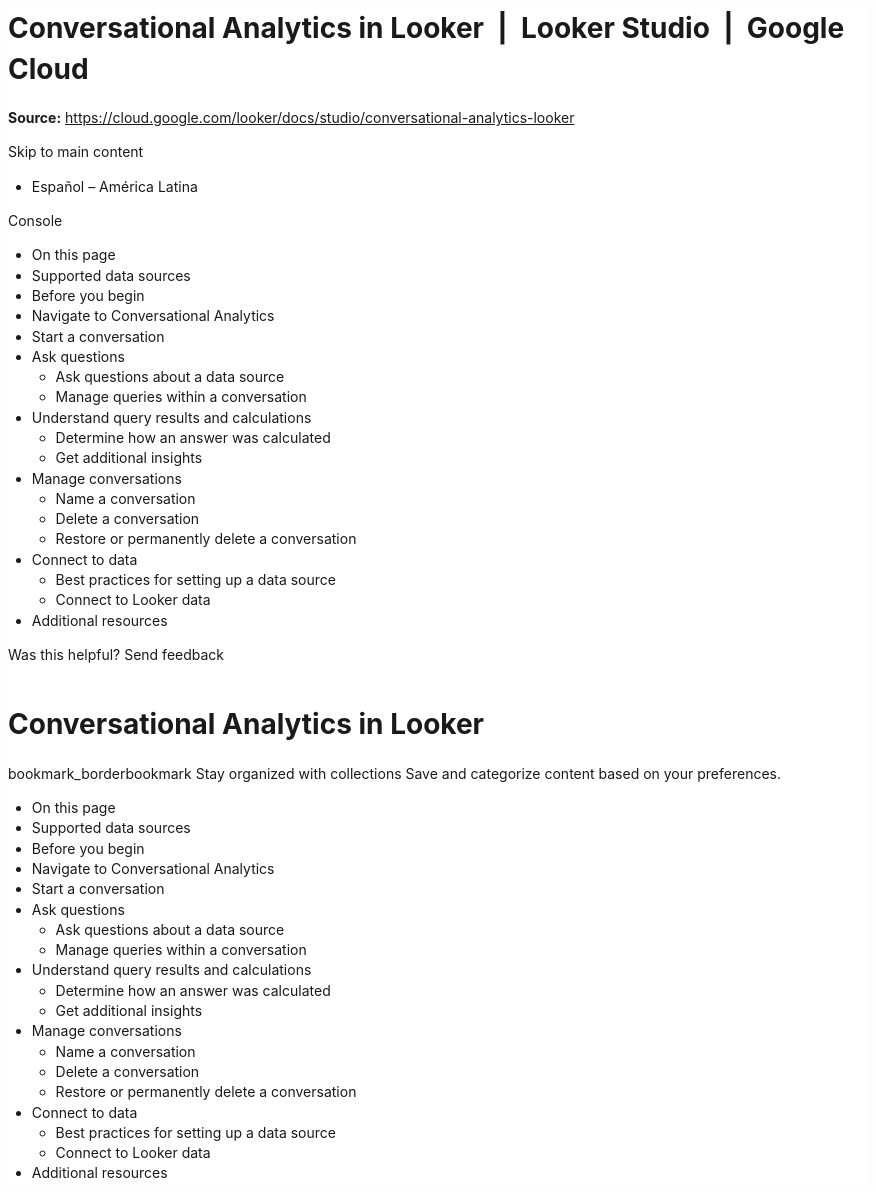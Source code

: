 # Conversational Analytics in Looker  |  Looker Studio  |  Google Cloud

**Source:** https://cloud.google.com/looker/docs/studio/conversational-analytics-looker

Skip to main content 
  * Español – América Latina

Console 


  * On this page
  * Supported data sources
  * Before you begin
  * Navigate to Conversational Analytics
  * Start a conversation
  * Ask questions
    * Ask questions about a data source
    * Manage queries within a conversation
  * Understand query results and calculations
    * Determine how an answer was calculated
    * Get additional insights
  * Manage conversations
    * Name a conversation
    * Delete a conversation
    * Restore or permanently delete a conversation
  * Connect to data
    * Best practices for setting up a data source
    * Connect to Looker data
  * Additional resources




Was this helpful?
Send feedback 
#  Conversational Analytics in Looker
bookmark_borderbookmark Stay organized with collections  Save and categorize content based on your preferences.
  * On this page
  * Supported data sources
  * Before you begin
  * Navigate to Conversational Analytics
  * Start a conversation
  * Ask questions
    * Ask questions about a data source
    * Manage queries within a conversation
  * Understand query results and calculations
    * Determine how an answer was calculated
    * Get additional insights
  * Manage conversations
    * Name a conversation
    * Delete a conversation
    * Restore or permanently delete a conversation
  * Connect to data
    * Best practices for setting up a data source
    * Connect to Looker data
  * Additional resources
